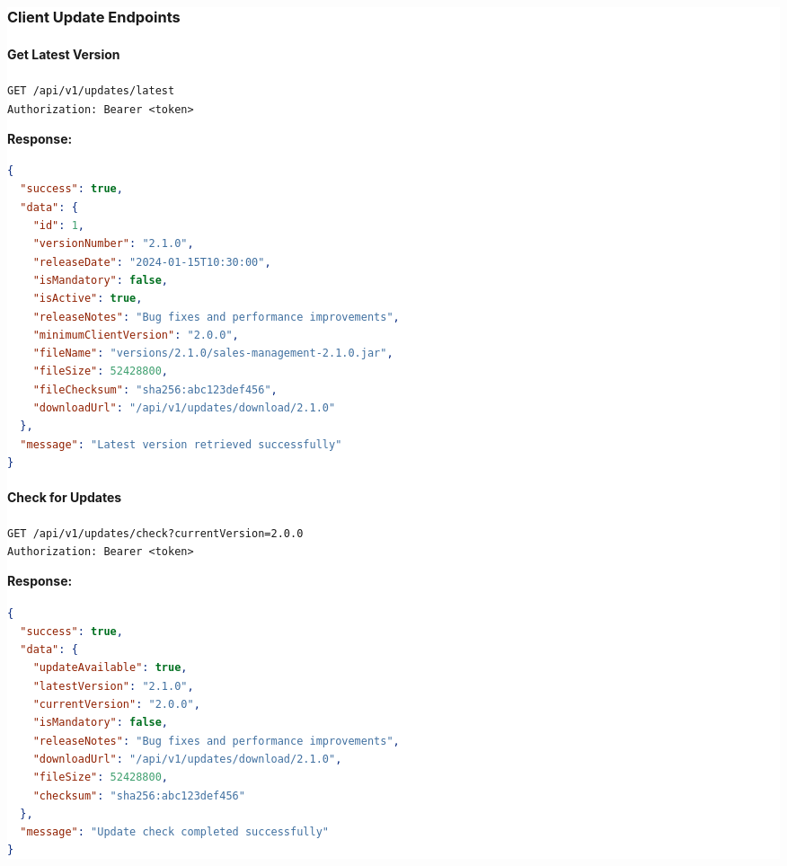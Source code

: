 ### Client Update Endpoints

#### Get Latest Version
```http
GET /api/v1/updates/latest
Authorization: Bearer <token>
```

**Response:**
```json
{
  "success": true,
  "data": {
    "id": 1,
    "versionNumber": "2.1.0",
    "releaseDate": "2024-01-15T10:30:00",
    "isMandatory": false,
    "isActive": true,
    "releaseNotes": "Bug fixes and performance improvements",
    "minimumClientVersion": "2.0.0",
    "fileName": "versions/2.1.0/sales-management-2.1.0.jar",
    "fileSize": 52428800,
    "fileChecksum": "sha256:abc123def456",
    "downloadUrl": "/api/v1/updates/download/2.1.0"
  },
  "message": "Latest version retrieved successfully"
}
```

#### Check for Updates
```http
GET /api/v1/updates/check?currentVersion=2.0.0
Authorization: Bearer <token>
```

**Response:**
```json
{
  "success": true,
  "data": {
    "updateAvailable": true,
    "latestVersion": "2.1.0",
    "currentVersion": "2.0.0",
    "isMandatory": false,
    "releaseNotes": "Bug fixes and performance improvements",
    "downloadUrl": "/api/v1/updates/download/2.1.0",
    "fileSize": 52428800,
    "checksum": "sha256:abc123def456"
  },
  "message": "Update check completed successfully"
}
```
